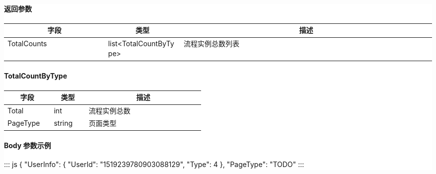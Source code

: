</table>


#### 返回参数
<table>
<tr>
<th width="20%">字段</th>
<th width="15%">类型</th>
<th width="50%">描述</th>
</tr>
<tbody>
<tr>
<td>TotalCounts</td>
<td>
 list&lt;TotalCountByType&gt;</td>
<td>流程实例总数列表</td>
</tr>
</table>

#### TotalCountByType
<table>
<tr>
<th width="20%">字段</th>
<th width="15%">类型</th>
<th width="50%">描述</th>
</tr>
<tbody>
<tr>
<td>Total</td>
<td>int</td>
<td>流程实例总数</td>
</tr>
<tr>
<td>PageType</td>
<td>string</td>
<td>页面类型</td>
</tr>
</table>




#### Body 参数示例
<dx-codeblock>
:::  js
{
    "UserInfo": {
        "UserId": "1519239780903088129",
        "Type": 4
    },
    "PageType": "TODO"
:::
</dx-codeblock>
